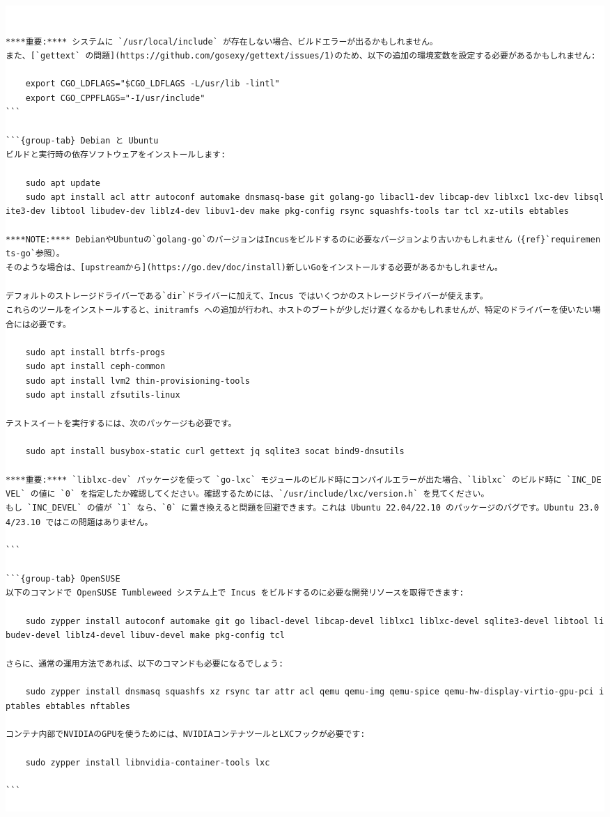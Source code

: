 ````{tabs}


****重要:**** システムに `/usr/local/include` が存在しない場合、ビルドエラーが出るかもしれません。
また、[`gettext` の問題](https://github.com/gosexy/gettext/issues/1)のため、以下の追加の環境変数を設定する必要があるかもしれません:

    export CGO_LDFLAGS="$CGO_LDFLAGS -L/usr/lib -lintl"
    export CGO_CPPFLAGS="-I/usr/include"
```

```{group-tab} Debian と Ubuntu
ビルドと実行時の依存ソフトウェアをインストールします:

    sudo apt update
    sudo apt install acl attr autoconf automake dnsmasq-base git golang-go libacl1-dev libcap-dev liblxc1 lxc-dev libsqlite3-dev libtool libudev-dev liblz4-dev libuv1-dev make pkg-config rsync squashfs-tools tar tcl xz-utils ebtables

****NOTE:**** DebianやUbuntuの`golang-go`のバージョンはIncusをビルドするのに必要なバージョンより古いかもしれません（{ref}`requirements-go`参照）。
そのような場合は、[upstreamから](https://go.dev/doc/install)新しいGoをインストールする必要があるかもしれません。

デフォルトのストレージドライバーである`dir`ドライバーに加えて、Incus ではいくつかのストレージドライバーが使えます。
これらのツールをインストールすると、initramfs への追加が行われ、ホストのブートが少しだけ遅くなるかもしれませんが、特定のドライバーを使いたい場合には必要です。

    sudo apt install btrfs-progs
    sudo apt install ceph-common
    sudo apt install lvm2 thin-provisioning-tools
    sudo apt install zfsutils-linux

テストスイートを実行するには、次のパッケージも必要です。

    sudo apt install busybox-static curl gettext jq sqlite3 socat bind9-dnsutils

****重要:**** `liblxc-dev` パッケージを使って `go-lxc` モジュールのビルド時にコンパイルエラーが出た場合、`liblxc` のビルド時に `INC_DEVEL` の値に `0` を指定したか確認してください。確認するためには、`/usr/include/lxc/version.h` を見てください。
もし `INC_DEVEL` の値が `1` なら、`0` に置き換えると問題を回避できます。これは Ubuntu 22.04/22.10 のパッケージのバグです。Ubuntu 23.04/23.10 ではこの問題はありません。

```

```{group-tab} OpenSUSE
以下のコマンドで OpenSUSE Tumbleweed システム上で Incus をビルドするのに必要な開発リソースを取得できます:

    sudo zypper install autoconf automake git go libacl-devel libcap-devel liblxc1 liblxc-devel sqlite3-devel libtool libudev-devel liblz4-devel libuv-devel make pkg-config tcl

さらに、通常の運用方法であれば、以下のコマンドも必要になるでしょう:

    sudo zypper install dnsmasq squashfs xz rsync tar attr acl qemu qemu-img qemu-spice qemu-hw-display-virtio-gpu-pci iptables ebtables nftables

コンテナ内部でNVIDIAのGPUを使うためには、NVIDIAコンテナツールとLXCフックが必要です:

    sudo zypper install libnvidia-container-tools lxc

```


````
